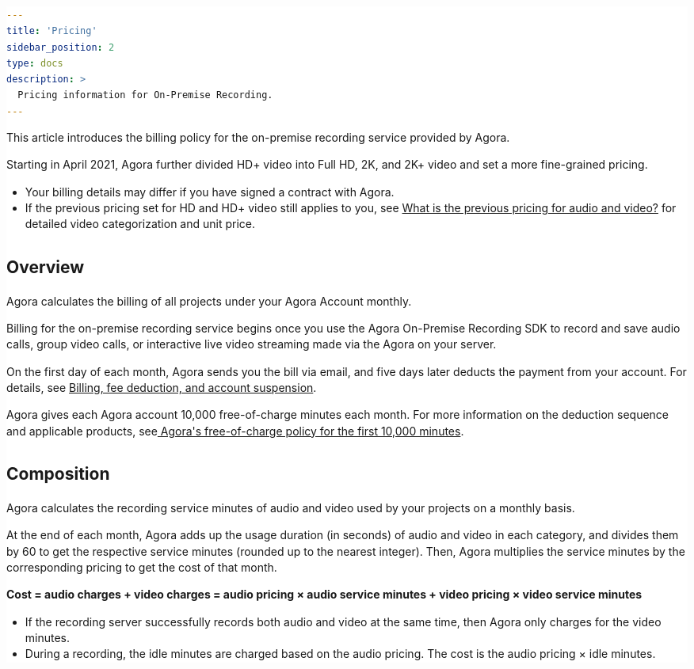 ```yaml
---
title: 'Pricing'
sidebar_position: 2
type: docs
description: >
  Pricing information for On-Premise Recording.
---
```


This article introduces the billing policy for the on-premise recording service provided by Agora.

Starting in April 2021, Agora further divided HD+ video into Full HD, 2K, and 2K+ video and set a more fine-grained pricing.

<Admonition type="info"><ul><li>Your billing details may differ if you have signed a contract with Agora.</li><li>If the previous pricing set for HD and HD+ video still applies to you, see <a href="#question">What is the previous pricing for audio and video?</a> for detailed video categorization and unit price.</li></ul></Admonition>

## Overview

Agora calculates the billing of all projects under your <Link to="{{Global.AGORA_CONSOLE_URL}}">Agora Account</Link> monthly.

Billing for the on-premise recording service begins once you use the Agora On-Premise Recording SDK to record and save audio calls, group video calls, or interactive live video streaming made via the Agora <Vg k="VSDK" /> on your server. 

On the first day of each month, Agora sends you the bill via email, and five days later deducts the payment from your account. For details, see [Billing, fee deduction, and account suspension](/realtime-communication/advanced-features/receive-notificationsreference/billing-policies).

<Admonition type="info">Agora gives each Agora account 10,000 free-of-charge minutes each month. For more information on the deduction sequence and applicable products, see<a href="https://docs.agora.io/en/faq/billing_free"> Agora's free-of-charge policy for the first 10,000 minutes</a>.</Admonition>

## Composition

Agora calculates the recording service minutes of audio and video used by your projects on a monthly basis.

At the end of each month, Agora adds up the usage duration (in seconds) of audio and video in each category, and divides them by 60 to get the respective service minutes (rounded up to the nearest integer). Then, Agora multiplies the service minutes by the corresponding pricing to get the cost of that month.

**Cost = audio charges + video charges = audio pricing × audio service minutes + video pricing × video service minutes**

<Admonition type="info"><ul><li>If the recording server successfully records both audio and video at the same time, then Agora only charges for the video minutes.</li><li>During a recording, the idle minutes are charged based on the audio pricing. The cost is the audio pricing × idle minutes.</li></ul></Admonition>

